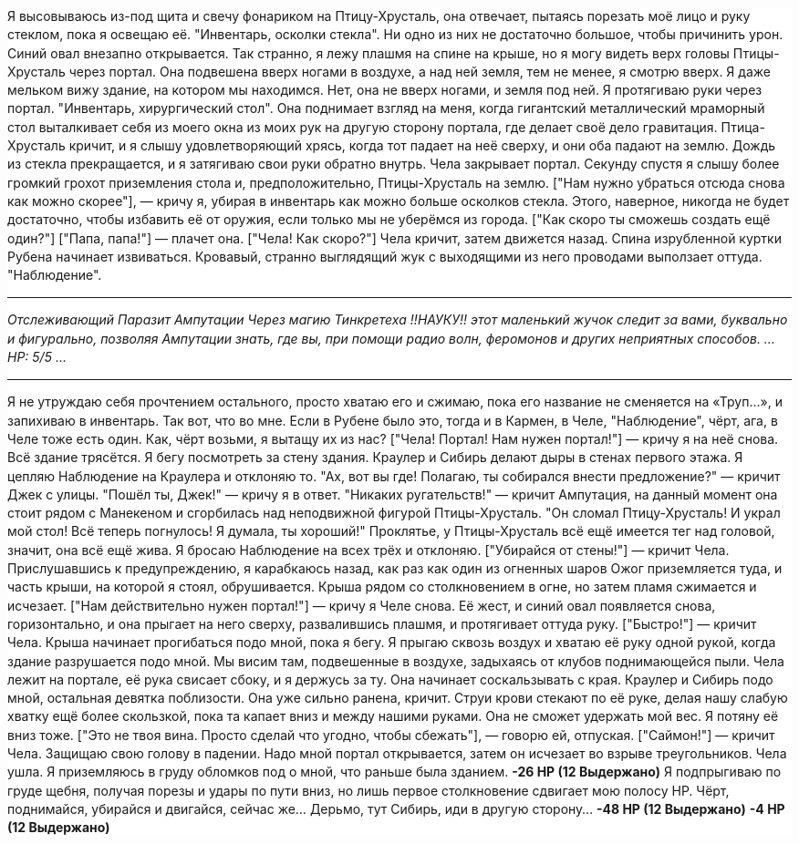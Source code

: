 Я высовываюсь из-под щита и свечу фонариком на Птицу-Хрусталь, она отвечает, пытаясь порезать моё лицо и руку стеклом, пока я освещаю её. "Инвентарь, осколки стекла". Ни одно из них не достаточно большое, чтобы причинить урон. Синий овал внезапно открывается. Так странно, я лежу плашмя на спине на крыше, но я могу видеть верх головы Птицы-Хрусталь через портал. Она подвешена вверх ногами в воздухе, а над ней земля, тем не менее, я смотрю вверх. Я даже мельком вижу здание, на котором мы находимся. Нет, она не вверх ногами, и земля под ней. Я протягиваю руки через портал. "Инвентарь, хирургический стол".
Она поднимает взгляд на меня, когда гигантский металлический мраморный стол выталкивает себя из моего окна из моих рук на другую сторону портала, где делает своё дело гравитация. Птица-Хрусталь кричит, и я слышу удовлетворяющий хрясь, когда тот падает на неё сверху, и они оба падают на землю. Дождь из стекла прекращается, и я затягиваю свои руки обратно внутрь. Чела закрывает портал. Секунду спустя я слышу более громкий грохот приземления стола и, предположительно, Птицы-Хрусталь на землю.
["Нам нужно убраться отсюда снова как можно скорее"], — кричу я, убирая в инвентарь как можно больше осколков стекла. Этого, наверное, никогда не будет достаточно, чтобы избавить её от оружия, если только мы не уберёмся из города. ["Как скоро ты сможешь создать ещё один?"]
["Папа, папа!"] — плачет она.
["Чела! Как скоро?"]
Чела кричит, затем движется назад. Спина изрубленной куртки Рубена начинает извиваться. Кровавый, странно выглядящий жук с выходящими из него проводами выползает оттуда. "Наблюдение".
<hr>
<i>Отслеживающий Паразит Ампутации</i>
<i>Через магию Тинкретеха !!НАУКУ!! этот маленький жучок следит за вами, буквально и фигурально, позволяя Ампутации знать, где вы, при помощи радио волн, феромонов и других неприятных способов.</i>
<i>…</i>
<i>HP: 5/5</i>
<i>…</i>
<hr>
Я не утруждаю себя прочтением остального, просто хватаю его и сжимаю, пока его название не сменяется на «Труп…», и запихиваю в инвентарь. Так вот, что во мне. Если в Рубене было это, тогда и в Кармен, в Челе, "Наблюдение", чёрт, ага, в Челе тоже есть один. Как, чёрт возьми, я вытащу их из нас?
["Чела! Портал! Нам нужен портал!"] — кричу я на неё снова. Всё здание трясётся. Я бегу посмотреть за стену здания. Краулер и Сибирь делают дыры в стенах первого этажа. Я цепляю Наблюдение на Краулера и отклоняю то.
"Ах, вот вы где! Полагаю, ты собирался внести предложение?" — кричит Джек с улицы.
"Пошёл ты, Джек!" — кричу я в ответ.
"Никаких ругательств!" — кричит Ампутация, на данный момент она стоит рядом с Манекеном и сгорбилась над неподвижной фигурой Птицы-Хрусталь. "Он сломал Птицу-Хрусталь! И украл мой стол! Всё теперь погнулось! Я думала, ты хороший!"
Проклятье, у Птицы-Хрусталь всё ещё имеется тег над головой, значит, она всё ещё жива. Я бросаю Наблюдение на всех трёх и отклоняю.
["Убирайся от стены!"] — кричит Чела.
Прислушавшись к предупреждению, я карабкаюсь назад, как раз как один из огненных шаров Ожог приземляется туда, и часть крыши, на которой я стоял, обрушивается. Крыша рядом со столкновением в огне, но затем пламя сжимается и исчезает.
["Нам действительно нужен портал!"] — кричу я Челе снова.
Её жест, и синий овал появляется снова, горизонтально, и она прыгает на него сверху, развалившись плашмя, и протягивает оттуда руку. ["Быстро!"] — кричит Чела.
Крыша начинает прогибаться подо мной, пока я бегу. Я прыгаю сквозь воздух и хватаю её руку одной рукой, когда здание разрушается подо мной. Мы висим там, подвешенные в воздухе, задыхаясь от клубов поднимающейся пыли. Чела лежит на портале, её рука свисает сбоку, и я держусь за ту. Она начинает соскальзывать с края. Краулер и Сибирь подо мной, остальная девятка поблизости. Она уже сильно ранена, кричит. Струи крови стекают по её руке, делая нашу слабую хватку ещё более скользкой, пока та капает вниз и между нашими руками. Она не сможет удержать мой вес. Я потяну её вниз тоже. ["Это не твоя вина. Просто сделай что угодно, чтобы сбежать"], — говорю ей, отпуская.
["Саймон!"] — кричит Чела. Защищаю свою голову в падении. Надо мной портал открывается, затем он исчезает во взрыве треугольников. Чела ушла. Я приземляюсь в груду обломков под о мной, что раньше была зданием.
<b>-26 HP (12 Выдержано)</b>
Я подпрыгиваю по груде щебня, получая порезы и удары по пути вниз, но лишь первое столкновение сдвигает мою полосу HP.
Чёрт, поднимайся, убирайся и двигайся, сейчас же… Дерьмо, тут Сибирь, иди в другую сторону…
<b>-48 HP (12 Выдержано)</b>
<b>-4 HP (12 Выдержано)</b>
